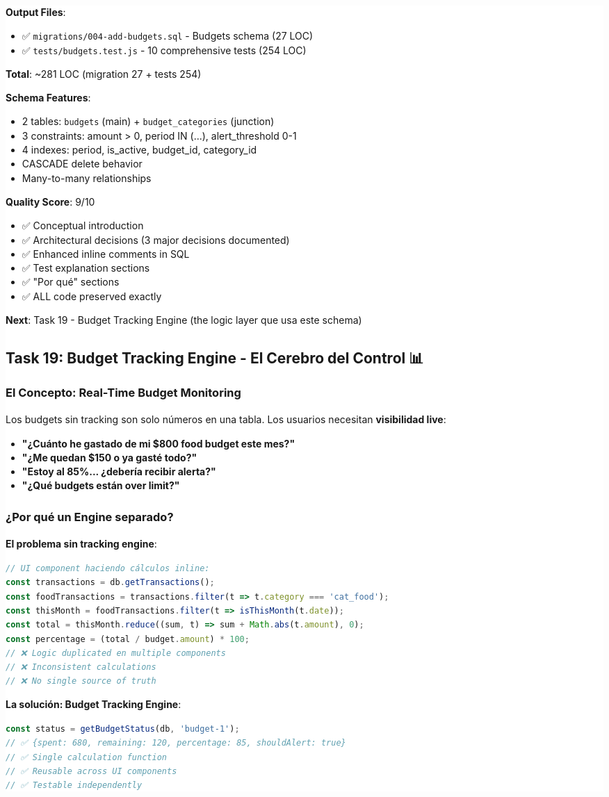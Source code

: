 **Output Files**:
- ✅ `migrations/004-add-budgets.sql` - Budgets schema (27 LOC)
- ✅ `tests/budgets.test.js` - 10 comprehensive tests (254 LOC)

**Total**: ~281 LOC (migration 27 + tests 254)

**Schema Features**:
- 2 tables: `budgets` (main) + `budget_categories` (junction)
- 3 constraints: amount > 0, period IN (...), alert_threshold 0-1
- 4 indexes: period, is_active, budget_id, category_id
- CASCADE delete behavior
- Many-to-many relationships

**Quality Score**: 9/10
- ✅ Conceptual introduction
- ✅ Architectural decisions (3 major decisions documented)
- ✅ Enhanced inline comments in SQL
- ✅ Test explanation sections
- ✅ "Por qué" sections
- ✅ ALL code preserved exactly

**Next**: Task 19 - Budget Tracking Engine (the logic layer que usa este schema)
## Task 19: Budget Tracking Engine - El Cerebro del Control 📊

### El Concepto: Real-Time Budget Monitoring

Los budgets sin tracking son solo números en una tabla. Los usuarios necesitan **visibilidad live**:

- **"¿Cuánto he gastado de mi $800 food budget este mes?"**
- **"¿Me quedan $150 o ya gasté todo?"**
- **"Estoy al 85%... ¿debería recibir alerta?"**
- **"¿Qué budgets están over limit?"**

### ¿Por qué un Engine separado?

**El problema sin tracking engine**:
```javascript
// UI component haciendo cálculos inline:
const transactions = db.getTransactions();
const foodTransactions = transactions.filter(t => t.category === 'cat_food');
const thisMonth = foodTransactions.filter(t => isThisMonth(t.date));
const total = thisMonth.reduce((sum, t) => sum + Math.abs(t.amount), 0);
const percentage = (total / budget.amount) * 100;
// ❌ Logic duplicated en multiple components
// ❌ Inconsistent calculations
// ❌ No single source of truth
```

**La solución: Budget Tracking Engine**:
```javascript
const status = getBudgetStatus(db, 'budget-1');
// ✅ {spent: 680, remaining: 120, percentage: 85, shouldAlert: true}
// ✅ Single calculation function
// ✅ Reusable across UI components
// ✅ Testable independently
```
